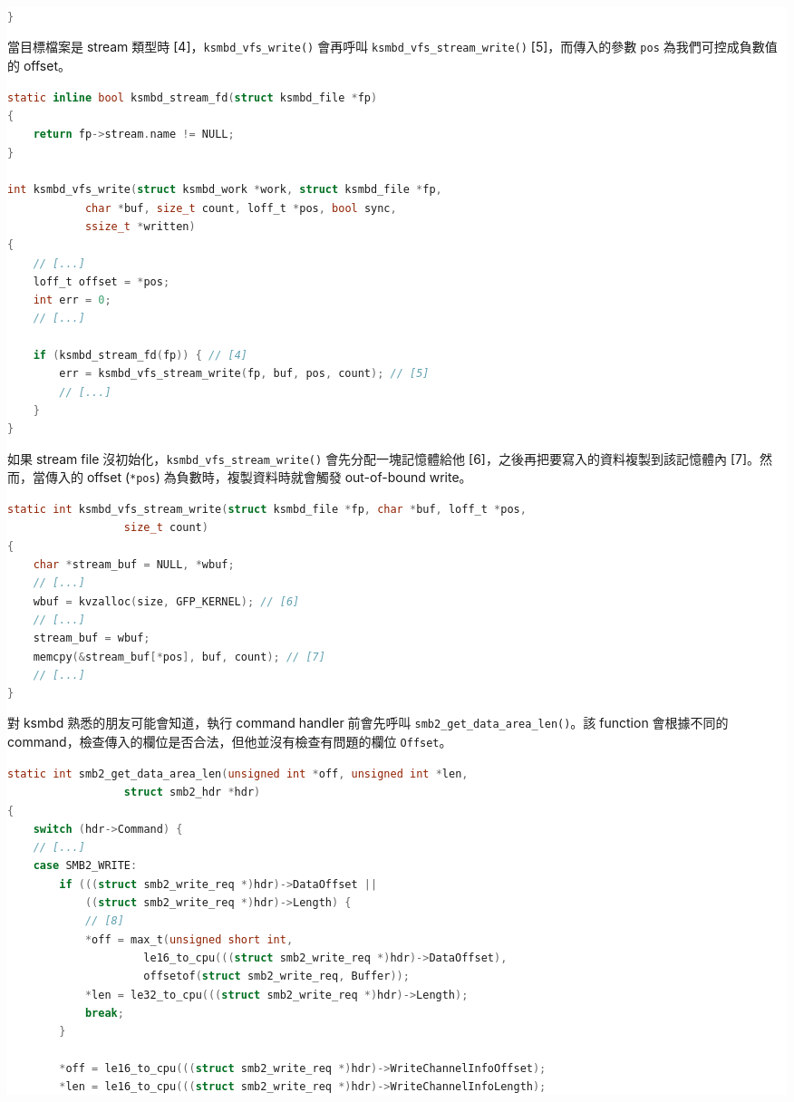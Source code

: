 ``` c
}
```

當目標檔案是 stream 類型時 [4]，`ksmbd_vfs_write()` 會再呼叫 `ksmbd_vfs_stream_write()` [5]，而傳入的參數 `pos` 為我們可控成負數值的 offset。

``` c
static inline bool ksmbd_stream_fd(struct ksmbd_file *fp)
{
    return fp->stream.name != NULL;
}

int ksmbd_vfs_write(struct ksmbd_work *work, struct ksmbd_file *fp,
            char *buf, size_t count, loff_t *pos, bool sync,
            ssize_t *written)
{
    // [...]
    loff_t offset = *pos;
    int err = 0;
    // [...]

    if (ksmbd_stream_fd(fp)) { // [4]
        err = ksmbd_vfs_stream_write(fp, buf, pos, count); // [5]
        // [...]
    }
}
```

如果 stream file 沒初始化，`ksmbd_vfs_stream_write()` 會先分配一塊記憶體給他 [6]，之後再把要寫入的資料複製到該記憶體內 [7]。然而，當傳入的 offset (`*pos`) 為負數時，複製資料時就會觸發 out-of-bound write。

``` c
static int ksmbd_vfs_stream_write(struct ksmbd_file *fp, char *buf, loff_t *pos,
                  size_t count)
{
    char *stream_buf = NULL, *wbuf;
    // [...]
    wbuf = kvzalloc(size, GFP_KERNEL); // [6]
    // [...]
    stream_buf = wbuf;
    memcpy(&stream_buf[*pos], buf, count); // [7]
    // [...]
}
```

對 ksmbd 熟悉的朋友可能會知道，執行 command handler 前會先呼叫 `smb2_get_data_area_len()`。該 function 會根據不同的 command，檢查傳入的欄位是否合法，但他並沒有檢查有問題的欄位 `Offset`。

``` c
static int smb2_get_data_area_len(unsigned int *off, unsigned int *len,
                  struct smb2_hdr *hdr)
{
    switch (hdr->Command) {
    // [...]
    case SMB2_WRITE:
        if (((struct smb2_write_req *)hdr)->DataOffset ||
            ((struct smb2_write_req *)hdr)->Length) {
            // [8]
            *off = max_t(unsigned short int,
                     le16_to_cpu(((struct smb2_write_req *)hdr)->DataOffset),
                     offsetof(struct smb2_write_req, Buffer));
            *len = le32_to_cpu(((struct smb2_write_req *)hdr)->Length);
            break;
        }

        *off = le16_to_cpu(((struct smb2_write_req *)hdr)->WriteChannelInfoOffset);
        *len = le16_to_cpu(((struct smb2_write_req *)hdr)->WriteChannelInfoLength);
```